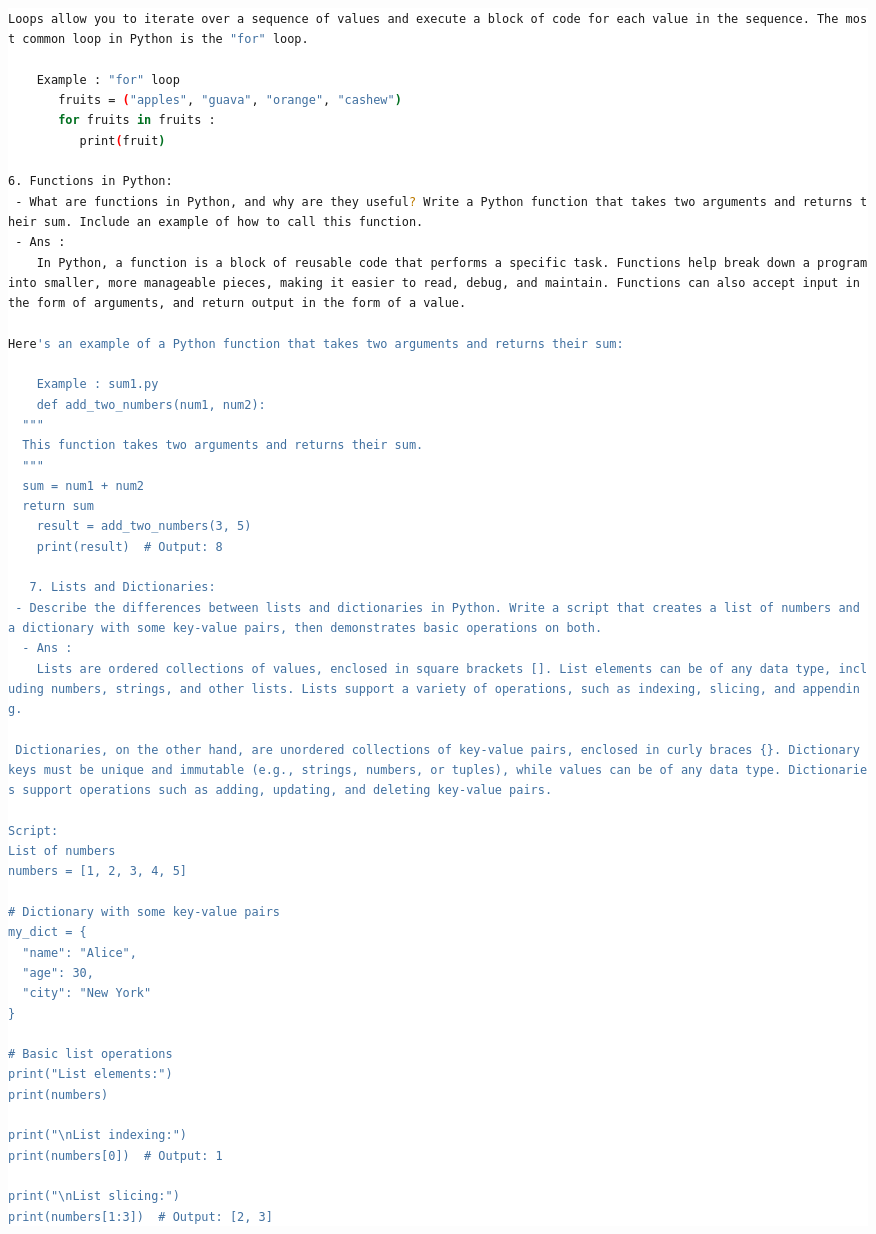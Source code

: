   ```bash
Loops allow you to iterate over a sequence of values and execute a block of code for each value in the sequence. The most common loop in Python is the "for" loop.

      Example : "for" loop 
         fruits = ("apples", "guava", "orange", "cashew")
         for fruits in fruits :
            print(fruit)

6. Functions in Python:
   - What are functions in Python, and why are they useful? Write a Python function that takes two arguments and returns their sum. Include an example of how to call this function.
   - Ans :
      In Python, a function is a block of reusable code that performs a specific task. Functions help break down a program into smaller, more manageable pieces, making it easier to read, debug, and maintain. Functions can also accept input in the form of arguments, and return output in the form of a value.

Here's an example of a Python function that takes two arguments and returns their sum:
      
      Example : sum1.py 
      def add_two_numbers(num1, num2):
    """
    This function takes two arguments and returns their sum.
    """
    sum = num1 + num2
    return sum
      result = add_two_numbers(3, 5)
      print(result)  # Output: 8
      
     7. Lists and Dictionaries:
   - Describe the differences between lists and dictionaries in Python. Write a script that creates a list of numbers and a dictionary with some key-value pairs, then demonstrates basic operations on both.
    - Ans :
      Lists are ordered collections of values, enclosed in square brackets []. List elements can be of any data type, including numbers, strings, and other lists. Lists support a variety of operations, such as indexing, slicing, and appending.

   Dictionaries, on the other hand, are unordered collections of key-value pairs, enclosed in curly braces {}. Dictionary keys must be unique and immutable (e.g., strings, numbers, or tuples), while values can be of any data type. Dictionaries support operations such as adding, updating, and deleting key-value pairs.

Script:
List of numbers
numbers = [1, 2, 3, 4, 5]

# Dictionary with some key-value pairs
my_dict = {
    "name": "Alice",
    "age": 30,
    "city": "New York"
}

# Basic list operations
print("List elements:")
print(numbers)

print("\nList indexing:")
print(numbers[0])  # Output: 1

print("\nList slicing:")
print(numbers[1:3])  # Output: [2, 3]
  ```